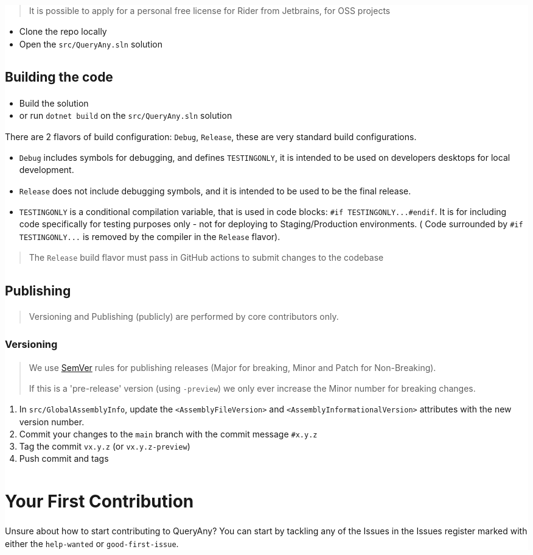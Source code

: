 > It is possible to apply for a personal free license for Rider from Jetbrains, for OSS projects

* Clone the repo locally
* Open the `src/QueryAny.sln` solution

## Building the code

* Build the solution
* or run `dotnet build` on the `src/QueryAny.sln` solution

There are 2 flavors of build configuration: `Debug`, `Release`, these are very standard build configurations.

* `Debug` includes symbols for debugging, and defines `TESTINGONLY`, it is intended to be used on developers desktops
  for local development.
* `Release` does not include debugging symbols, and it is intended to be used to be the final release.

* `TESTINGONLY` is a conditional compilation variable, that is used in code blocks: `#if TESTINGONLY...#endif`. It is
  for including code specifically for testing purposes only - not for deploying to Staging/Production environments. (
  Code surrounded by `#if TESTINGONLY...` is removed by the compiler in the `Release` flavor).

> The `Release` build flavor must pass in GitHub actions to submit changes to the codebase

## Publishing

> Versioning and Publishing (publicly) are performed by core contributors only.

### Versioning

> We use [SemVer](https://www.semver.org) rules for publishing releases (Major for breaking, Minor and Patch for
> Non-Breaking).
>
> If this is a 'pre-release' version (using `-preview`) we only ever increase the Minor number for breaking changes.

1. In `src/GlobalAssemblyInfo`, update the `<AssemblyFileVersion>` and `<AssemblyInformationalVersion>` attributes with
   the new version number.
2. Commit your changes to the `main` branch with the commit message `#x.y.z`
3. Tag the commit `vx.y.z` (or `vx.y.z-preview`)
4. Push commit and tags

# Your First Contribution

Unsure about how to start contributing to QueryAny? You can start by tackling any of the Issues in the Issues register
marked with either the `help-wanted` or `good-first-issue`.
